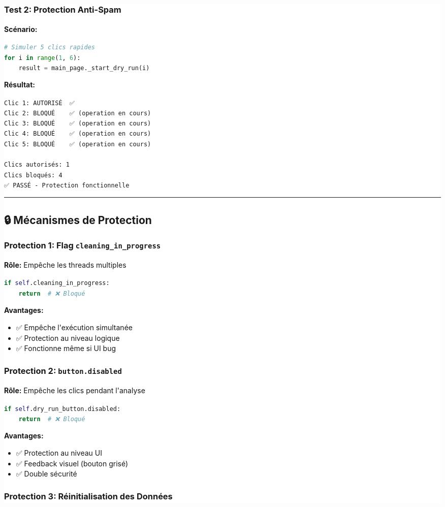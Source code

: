 ### Test 2: Protection Anti-Spam

**Scénario:**
```python
# Simuler 5 clics rapides
for i in range(1, 6):
    result = main_page._start_dry_run(i)
```

**Résultat:**
```
Clic 1: AUTORISÉ  ✅
Clic 2: BLOQUÉ    ✅ (operation en cours)
Clic 3: BLOQUÉ    ✅ (operation en cours)
Clic 4: BLOQUÉ    ✅ (operation en cours)
Clic 5: BLOQUÉ    ✅ (operation en cours)

Clics autorisés: 1
Clics bloqués: 4
✅ PASSÉ - Protection fonctionnelle
```

---

## 🔒 Mécanismes de Protection

### Protection 1: Flag `cleaning_in_progress`

**Rôle:** Empêche les threads multiples

```python
if self.cleaning_in_progress:
    return  # ❌ Bloqué
```

**Avantages:**
- ✅ Empêche l'exécution simultanée
- ✅ Protection au niveau logique
- ✅ Fonctionne même si UI bug

### Protection 2: `button.disabled`

**Rôle:** Empêche les clics pendant l'analyse

```python
if self.dry_run_button.disabled:
    return  # ❌ Bloqué
```

**Avantages:**
- ✅ Protection au niveau UI
- ✅ Feedback visuel (bouton grisé)
- ✅ Double sécurité

### Protection 3: Réinitialisation des Données
